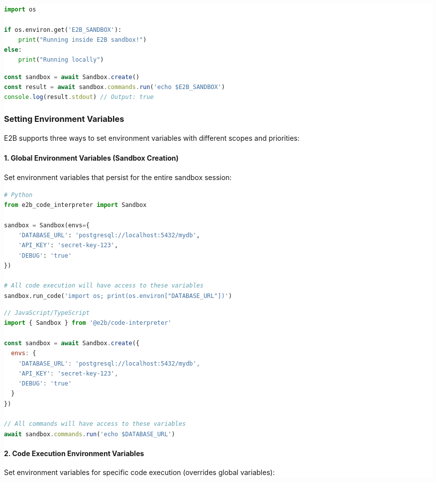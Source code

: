 ```python
import os

if os.environ.get('E2B_SANDBOX'):
    print("Running inside E2B sandbox!")
else:
    print("Running locally")
```

```javascript
const sandbox = await Sandbox.create()
const result = await sandbox.commands.run('echo $E2B_SANDBOX')
console.log(result.stdout) // Output: true
```

### Setting Environment Variables

E2B supports three ways to set environment variables with different scopes and priorities:

#### 1. Global Environment Variables (Sandbox Creation)
Set environment variables that persist for the entire sandbox session:

```python
# Python
from e2b_code_interpreter import Sandbox

sandbox = Sandbox(envs={
    'DATABASE_URL': 'postgresql://localhost:5432/mydb',
    'API_KEY': 'secret-key-123',
    'DEBUG': 'true'
})

# All code execution will have access to these variables
sandbox.run_code('import os; print(os.environ["DATABASE_URL"])')
```

```javascript
// JavaScript/TypeScript
import { Sandbox } from '@e2b/code-interpreter'

const sandbox = await Sandbox.create({
  envs: {
    'DATABASE_URL': 'postgresql://localhost:5432/mydb',
    'API_KEY': 'secret-key-123',
    'DEBUG': 'true'
  }
})

// All commands will have access to these variables
await sandbox.commands.run('echo $DATABASE_URL')
```

#### 2. Code Execution Environment Variables
Set environment variables for specific code execution (overrides global variables):
